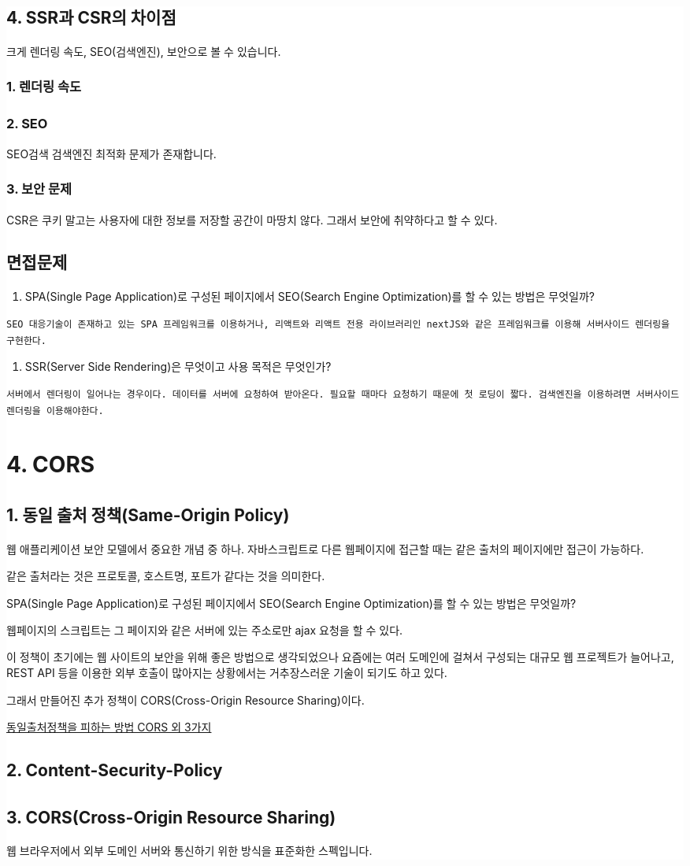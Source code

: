 ## 4. SSR과 CSR의 차이점

크게 렌더링 속도, SEO(검색엔진), 보안으로 볼 수 있습니다.

### 1. 렌더링 속도

### 2. SEO

SEO검색 검색엔진 최적화 문제가 존재합니다.

### 3. 보안 문제

CSR은 쿠키 말고는 사용자에 대한 정보를 저장할 공간이 마땅치 않다. 그래서 보안에 취약하다고 할 수 있다.

## 면접문제

1. SPA(Single Page Application)로 구성된 페이지에서 SEO(Search Engine Optimization)를 할 수 있는 방법은 무엇일까?

```
SEO 대응기술이 존재하고 있는 SPA 프레임워크를 이용하거나, 리액트와 리액트 전용 라이브러리인 nextJS와 같은 프레임워크를 이용해 서버사이드 렌더링을 구현한다.
```

1. SSR(Server Side Rendering)은 무엇이고 사용 목적은 무엇인가?

```
서버에서 렌더링이 일어나는 경우이다. 데이터를 서버에 요청하여 받아온다. 필요할 때마다 요청하기 때문에 첫 로딩이 짧다. 검색엔진을 이용하려면 서버사이드렌더링을 이용해야한다.
```

# 4. CORS

## 1. 동일 출처 정책(Same-Origin Policy)

웹 애플리케이션 보안 모델에서 중요한 개념 중 하나.
자바스크립트로 다른 웹페이지에 접근할 때는 같은 출처의 페이지에만 접근이 가능하다.

같은 출처라는 것은 프로토콜, 호스트명, 포트가 같다는 것을 의미한다.

SPA(Single Page Application)로 구성된 페이지에서 SEO(Search Engine Optimization)를 할 수 있는 방법은 무엇일까?

웹페이지의 스크립트는 그 페이지와 같은 서버에 있는 주소로만 ajax 요청을 할 수 있다.

이 정책이 초기에는 웹 사이트의 보안을 위해 좋은 방법으로 생각되었으나 요즘에는 여러 도메인에 걸쳐서 구성되는 대규모 웹 프로젝트가 늘어나고, REST API 등을 이용한 외부 호출이 많아지는 상황에서는 거추장스러운 기술이 되기도 하고 있다.

그래서 만들어진 추가 정책이 CORS(Cross-Origin Resource Sharing)이다.

[동일출처정책을 피하는 방법 CORS 외 3가지](https://brunch.co.kr/@adrenalinee31/1)

## 2. Content-Security-Policy

## 3. CORS(Cross-Origin Resource Sharing)

웹 브라우저에서 외부 도메인 서버와 통신하기 위한 방식을 표준화한 스펙입니다.
